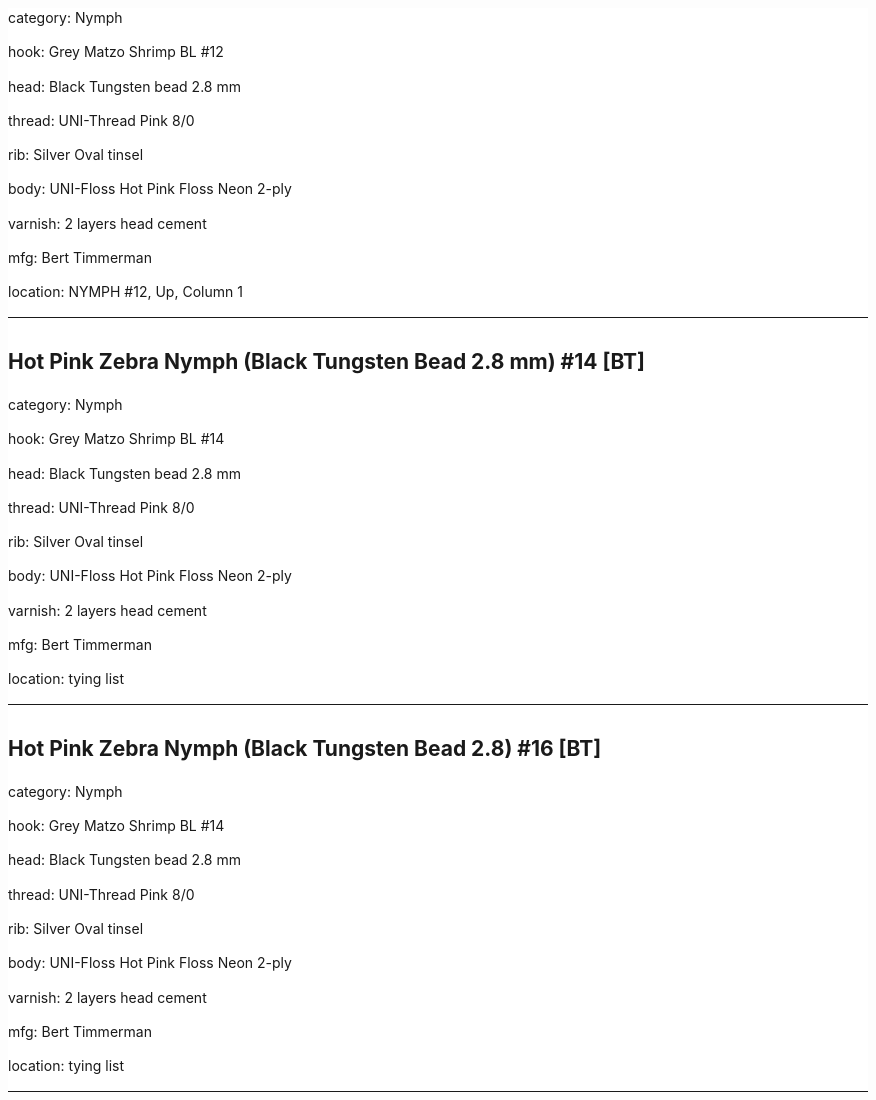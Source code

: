 category: Nymph

hook: Grey Matzo Shrimp BL #12

head: Black Tungsten bead 2.8 mm

thread: UNI-Thread Pink 8/0

rib: Silver Oval tinsel

body: UNI-Floss Hot Pink Floss Neon 2-ply

varnish: 2 layers head cement

mfg: Bert Timmerman

location: NYMPH #12, Up, Column 1

---

## Hot Pink Zebra Nymph (Black Tungsten Bead 2.8 mm) #14 [BT]

category: Nymph

hook: Grey Matzo Shrimp BL #14

head: Black Tungsten bead 2.8 mm

thread: UNI-Thread Pink 8/0

rib: Silver Oval tinsel

body: UNI-Floss Hot Pink Floss Neon 2-ply

varnish: 2 layers head cement

mfg: Bert Timmerman

location: tying list

---

## Hot Pink Zebra Nymph (Black Tungsten Bead 2.8) #16 [BT]

category: Nymph

hook: Grey Matzo Shrimp BL #14

head: Black Tungsten bead 2.8 mm

thread: UNI-Thread Pink 8/0

rib: Silver Oval tinsel

body: UNI-Floss Hot Pink Floss Neon 2-ply

varnish: 2 layers head cement

mfg: Bert Timmerman

location: tying list

---